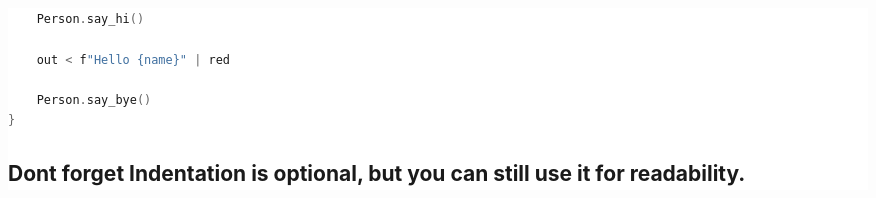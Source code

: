```Swift
    Person.say_hi()
    
    out < f"Hello {name}" | red

    Person.say_bye()
}
```

## Dont forget Indentation is optional, but you can still use it for readability.

